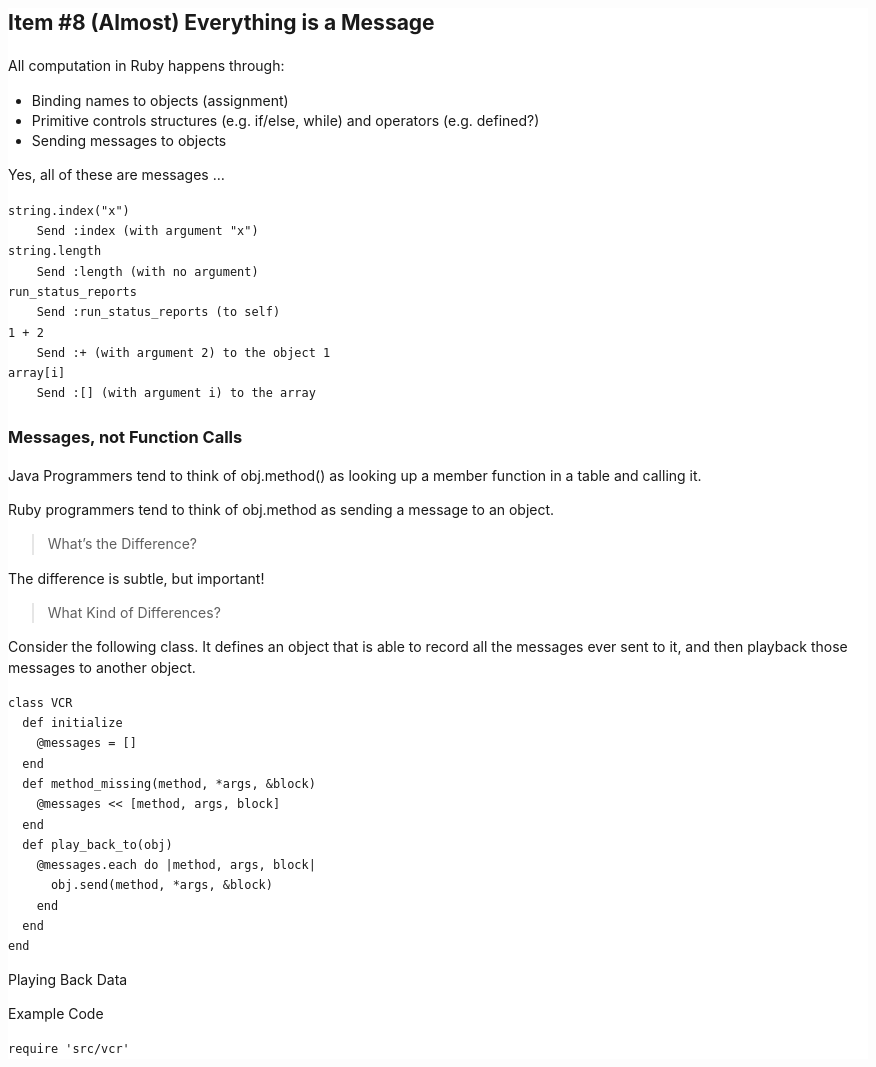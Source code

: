 ## Item #8	(Almost) Everything is a Message

All computation in Ruby happens through:

- Binding names to objects (assignment)
- Primitive controls structures (e.g. if/else, while) and operators (e.g. defined?)
- Sending messages to objects

Yes, all of these are messages …

	string.index("x")
		Send :index (with argument "x")
	string.length
		Send :length (with no argument)
	run_status_reports
		Send :run_status_reports (to self)
	1 + 2
		Send :+ (with argument 2) to the object 1
	array[i]
		Send :[] (with argument i) to the array
		
### Messages, not Function Calls

Java Programmers tend to think of obj.method() as looking up a member function in a table and calling it.

Ruby programmers tend to think of obj.method as sending a message to an object.

> What’s the Difference?

The difference is subtle, but important!

> What Kind of Differences?

Consider the following class. It defines an object that is able to record all the messages ever sent to it, and then playback those messages to another object.

	class VCR
	  def initialize
	    @messages = []
	  end
	  def method_missing(method, *args, &block)
	    @messages << [method, args, block]
	  end
	  def play_back_to(obj)
	    @messages.each do |method, args, block|
	      obj.send(method, *args, &block)
	    end
	  end
	end
	
Playing Back Data

Example Code

	require 'src/vcr'
	